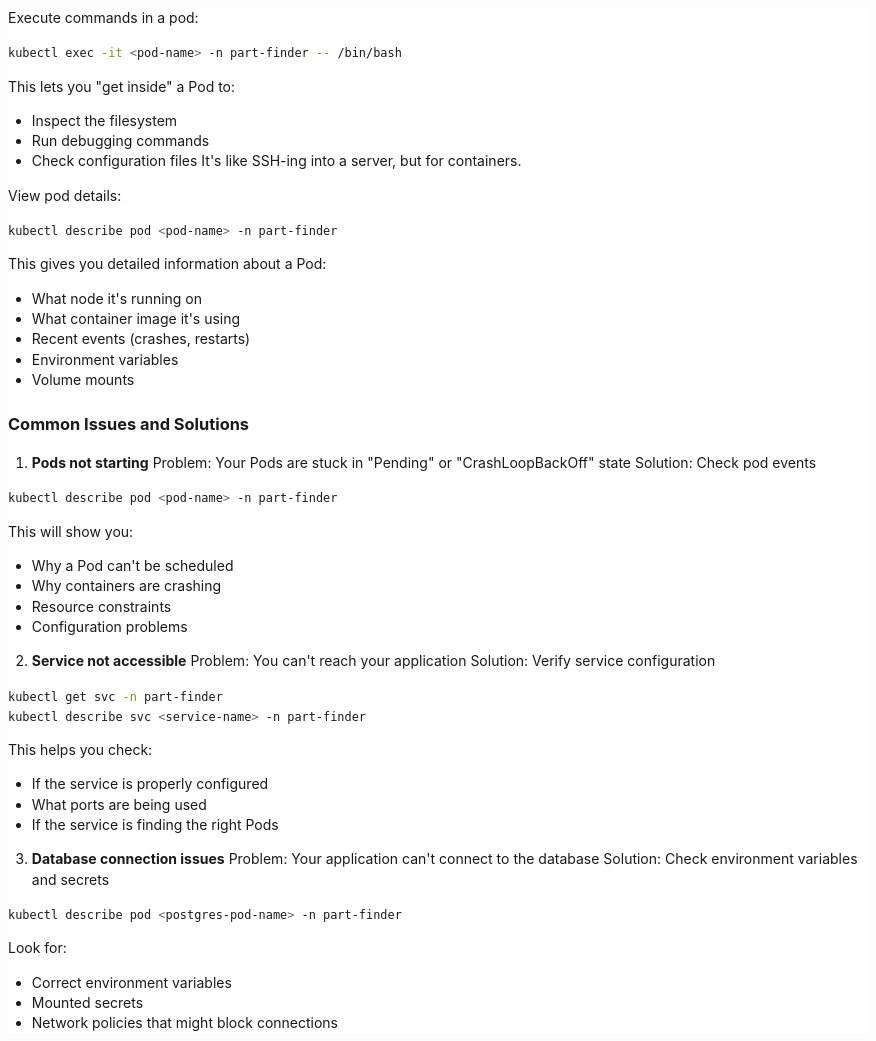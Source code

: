Execute commands in a pod:
```bash
kubectl exec -it <pod-name> -n part-finder -- /bin/bash
```
This lets you "get inside" a Pod to:
- Inspect the filesystem
- Run debugging commands
- Check configuration files
It's like SSH-ing into a server, but for containers.

View pod details:
```bash
kubectl describe pod <pod-name> -n part-finder
```
This gives you detailed information about a Pod:
- What node it's running on
- What container image it's using
- Recent events (crashes, restarts)
- Environment variables
- Volume mounts

### Common Issues and Solutions

1. **Pods not starting**
Problem: Your Pods are stuck in "Pending" or "CrashLoopBackOff" state
Solution: Check pod events
```bash
kubectl describe pod <pod-name> -n part-finder
```
This will show you:
- Why a Pod can't be scheduled
- Why containers are crashing
- Resource constraints
- Configuration problems

2. **Service not accessible**
Problem: You can't reach your application
Solution: Verify service configuration
```bash
kubectl get svc -n part-finder
kubectl describe svc <service-name> -n part-finder
```
This helps you check:
- If the service is properly configured
- What ports are being used
- If the service is finding the right Pods

3. **Database connection issues**
Problem: Your application can't connect to the database
Solution: Check environment variables and secrets
```bash
kubectl describe pod <postgres-pod-name> -n part-finder
```
Look for:
- Correct environment variables
- Mounted secrets
- Network policies that might block connections
